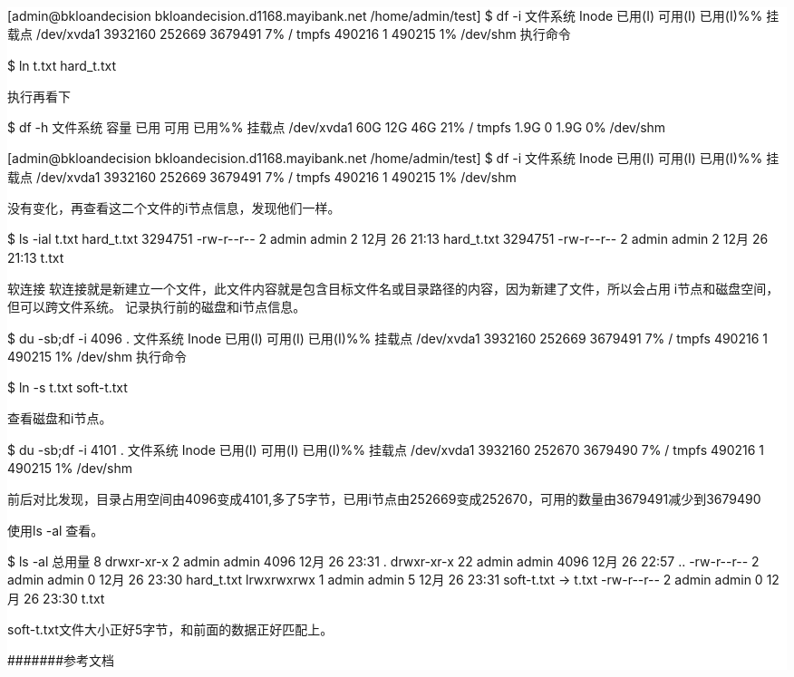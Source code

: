 [admin@bkloandecision bkloandecision.d1168.mayibank.net /home/admin/test]
$ df -i
文件系统          Inode  已用(I)  可用(I) 已用(I)%% 挂载点
/dev/xvda1           3932160  252669 3679491    7% /
tmpfs                 490216       1  490215    1% /dev/shm
执行命令

$ ln t.txt hard_t.txt

执行再看下

$ df -h
文件系统          容量  已用  可用 已用%% 挂载点
/dev/xvda1             60G   12G   46G  21% /
tmpfs                 1.9G     0  1.9G   0% /dev/shm

[admin@bkloandecision bkloandecision.d1168.mayibank.net /home/admin/test]
$ df -i
文件系统          Inode  已用(I)  可用(I) 已用(I)%% 挂载点
/dev/xvda1           3932160  252669 3679491    7% /
tmpfs                 490216       1  490215    1% /dev/shm

没有变化，再查看这二个文件的i节点信息，发现他们一样。

$ ls -ial t.txt  hard_t.txt
3294751 -rw-r--r-- 2 admin admin 2 12月 26 21:13 hard_t.txt
3294751 -rw-r--r-- 2 admin admin 2 12月 26 21:13 t.txt

软连接 软连接就是新建立一个文件，此文件内容就是包含目标文件名或目录路径的内容，因为新建了文件，所以会占用 i节点和磁盘空间，但可以跨文件系统。
记录执行前的磁盘和i节点信息。

$ du -sb;df -i
4096    .
文件系统          Inode  已用(I)  可用(I) 已用(I)%% 挂载点
/dev/xvda1  3932160  252669 3679491    7% /
tmpfs                 490216       1  490215    1% /dev/shm
执行命令

$ ln -s t.txt soft-t.txt

查看磁盘和i节点。

$ du -sb;df -i
4101    .
文件系统          Inode  已用(I)  可用(I) 已用(I)%% 挂载点
/dev/xvda1  3932160  252670 3679490    7% /
tmpfs                 490216       1  490215    1% /dev/shm

前后对比发现，目录占用空间由4096变成4101,多了5字节，已用i节点由252669变成252670，可用的数量由3679491减少到3679490

使用ls -al 查看。

$ ls -al
总用量 8
drwxr-xr-x  2 admin admin 4096 12月 26 23:31 .
drwxr-xr-x 22 admin admin 4096 12月 26 22:57 ..
-rw-r--r--  2 admin admin    0 12月 26 23:30 hard_t.txt
lrwxrwxrwx  1 admin admin    5 12月 26 23:31 soft-t.txt -> t.txt
-rw-r--r--  2 admin admin    0 12月 26 23:30 t.txt

soft-t.txt文件大小正好5字节，和前面的数据正好匹配上。

#######参考文档
 

